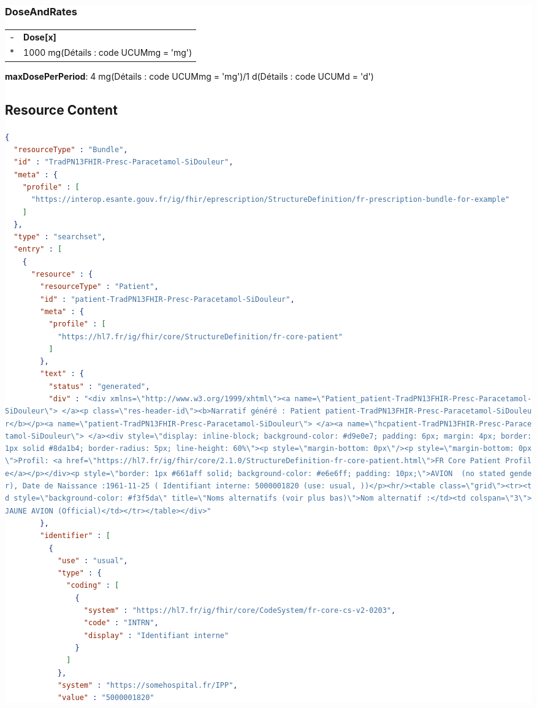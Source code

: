 ### DoseAndRates

| | |
| :--- | :--- |
| - | **Dose[x]** |
| * | 1000 mg(Détails : code UCUMmg = 'mg') |

**maxDosePerPeriod**: 4 mg(Détails : code UCUMmg = 'mg')/1 d(Détails : code UCUMd = 'd')



## Resource Content

```json
{
  "resourceType" : "Bundle",
  "id" : "TradPN13FHIR-Presc-Paracetamol-SiDouleur",
  "meta" : {
    "profile" : [
      "https://interop.esante.gouv.fr/ig/fhir/eprescription/StructureDefinition/fr-prescription-bundle-for-example"
    ]
  },
  "type" : "searchset",
  "entry" : [
    {
      "resource" : {
        "resourceType" : "Patient",
        "id" : "patient-TradPN13FHIR-Presc-Paracetamol-SiDouleur",
        "meta" : {
          "profile" : [
            "https://hl7.fr/ig/fhir/core/StructureDefinition/fr-core-patient"
          ]
        },
        "text" : {
          "status" : "generated",
          "div" : "<div xmlns=\"http://www.w3.org/1999/xhtml\"><a name=\"Patient_patient-TradPN13FHIR-Presc-Paracetamol-SiDouleur\"> </a><p class=\"res-header-id\"><b>Narratif généré : Patient patient-TradPN13FHIR-Presc-Paracetamol-SiDouleur</b></p><a name=\"patient-TradPN13FHIR-Presc-Paracetamol-SiDouleur\"> </a><a name=\"hcpatient-TradPN13FHIR-Presc-Paracetamol-SiDouleur\"> </a><div style=\"display: inline-block; background-color: #d9e0e7; padding: 6px; margin: 4px; border: 1px solid #8da1b4; border-radius: 5px; line-height: 60%\"><p style=\"margin-bottom: 0px\"/><p style=\"margin-bottom: 0px\">Profil: <a href=\"https://hl7.fr/ig/fhir/core/2.1.0/StructureDefinition-fr-core-patient.html\">FR Core Patient Profile</a></p></div><p style=\"border: 1px #661aff solid; background-color: #e6e6ff; padding: 10px;\">AVION  (no stated gender), Date de Naissance :1961-11-25 ( Identifiant interne: 5000001820 (use: usual, ))</p><hr/><table class=\"grid\"><tr><td style=\"background-color: #f3f5da\" title=\"Noms alternatifs (voir plus bas)\">Nom alternatif :</td><td colspan=\"3\">JAUNE AVION (Official)</td></tr></table></div>"
        },
        "identifier" : [
          {
            "use" : "usual",
            "type" : {
              "coding" : [
                {
                  "system" : "https://hl7.fr/ig/fhir/core/CodeSystem/fr-core-cs-v2-0203",
                  "code" : "INTRN",
                  "display" : "Identifiant interne"
                }
              ]
            },
            "system" : "https://somehospital.fr/IPP",
            "value" : "5000001820"
```